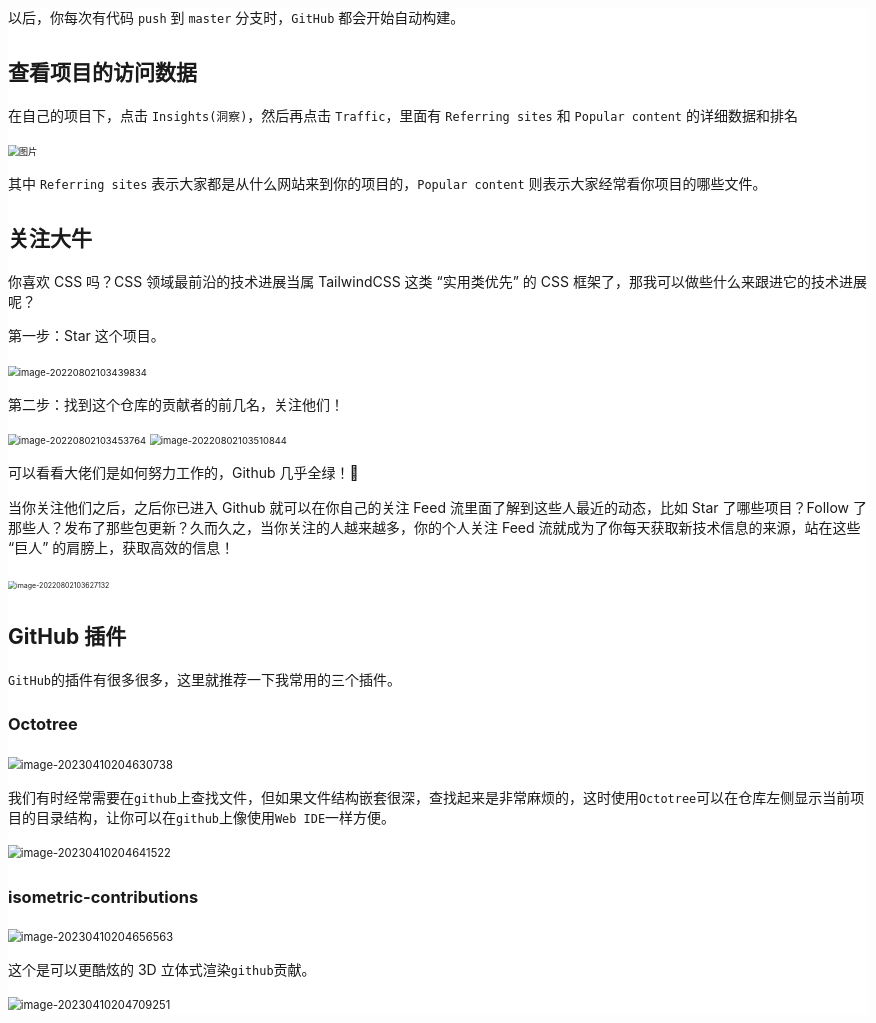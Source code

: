 以后，你每次有代码 `push` 到 `master` 分支时，`GitHub` 都会开始自动构建。



## 查看项目的访问数据

在自己的项目下，点击 `Insights(洞察)`，然后再点击 `Traffic`，里面有 `Referring sites` 和 `Popular content` 的详细数据和排名

<img src="https://mmbiz.qpic.cn/mmbiz_png/LNrWl4n5XII518JS77yCFt6EBatK9XGO50Q9tG3dsHdHxvQVUhibdFEPQXN7ODlyfxTQJmy3dibSwgFIicGfHPXyQ/640?wx_fmt=png&wxfrom=5&wx_lazy=1&wx_co=1" alt="图片" style="zoom:67%;" />

其中 `Referring sites` 表示大家都是从什么网站来到你的项目的，`Popular content` 则表示大家经常看你项目的哪些文件。

## 关注大牛

你喜欢 CSS 吗？CSS 领域最前沿的技术进展当属 TailwindCSS 这类 “实用类优先” 的 CSS 框架了，那我可以做些什么来跟进它的技术进展呢？

第一步：Star 这个项目。

<img src="https://edu-8673.oss-cn-beijing.aliyuncs.com/img2022.6.30/202208021034919.png" alt="image-20220802103439834" style="zoom:67%;" />

第二步：找到这个仓库的贡献者的前几名，关注他们！

<img src="https://edu-8673.oss-cn-beijing.aliyuncs.com/img2022.6.30/202208021034885.png" alt="image-20220802103453764" style="zoom:67%;" />

<img src="https://edu-8673.oss-cn-beijing.aliyuncs.com/img2022.6.30/202208021035969.png" alt="image-20220802103510844" style="zoom:67%;" />

可以看看大佬们是如何努力工作的，Github 几乎全绿！🌚

当你关注他们之后，之后你已进入 Github 就可以在你自己的关注 Feed 流里面了解到这些人最近的动态，比如 Star 了哪些项目？Follow 了那些人？发布了那些包更新？久而久之，当你关注的人越来越多，你的个人关注 Feed 流就成为了你每天获取新技术信息的来源，站在这些 “巨人” 的肩膀上，获取高效的信息！

<img src="https://edu-8673.oss-cn-beijing.aliyuncs.com/img2022.6.30/202208021036240.png" alt="image-20220802103627132" style="zoom:50%;" />

## GitHub 插件

`GitHub`的插件有很多很多，这里就推荐一下我常用的三个插件。

### Octotree

<img src="https://edu-8673.oss-cn-beijing.aliyuncs.com/img2023.3.30/202304102046791.png" alt="image-20230410204630738" style="zoom:80%;" />

我们有时经常需要在`github`上查找文件，但如果文件结构嵌套很深，查找起来是非常麻烦的，这时使用`Octotree`可以在仓库左侧显示当前项目的目录结构，让你可以在`github`上像使用`Web IDE`一样方便。

<img src="https://edu-8673.oss-cn-beijing.aliyuncs.com/img2023.3.30/202304102046575.png" alt="image-20230410204641522" style="zoom:80%;" />

### isometric-contributions

<img src="https://edu-8673.oss-cn-beijing.aliyuncs.com/img2023.3.30/202304102046602.png" alt="image-20230410204656563" style="zoom:80%;" />

这个是可以更酷炫的 3D 立体式渲染`github`贡献。

<img src="https://edu-8673.oss-cn-beijing.aliyuncs.com/img2023.3.30/202304102047314.png" alt="image-20230410204709251" style="zoom:80%;" />
